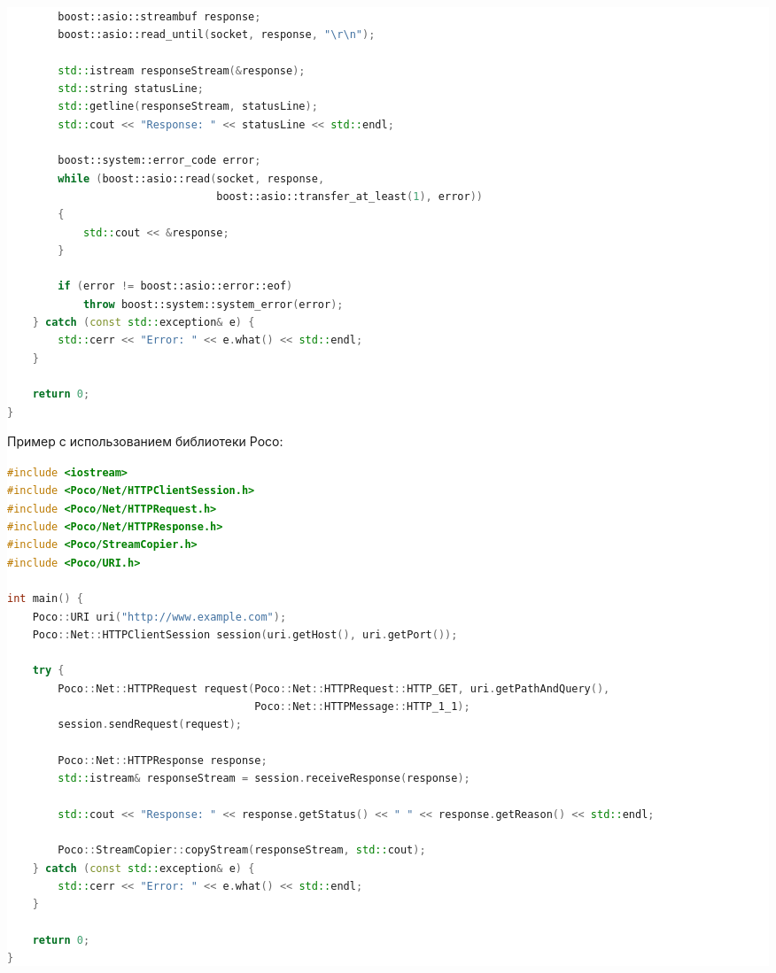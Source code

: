 ```cpp
        boost::asio::streambuf response;
        boost::asio::read_until(socket, response, "\r\n");

        std::istream responseStream(&response);
        std::string statusLine;
        std::getline(responseStream, statusLine);
        std::cout << "Response: " << statusLine << std::endl;

        boost::system::error_code error;
        while (boost::asio::read(socket, response,
                                 boost::asio::transfer_at_least(1), error))
        {
            std::cout << &response;
        }

        if (error != boost::asio::error::eof)
            throw boost::system::system_error(error);
    } catch (const std::exception& e) {
        std::cerr << "Error: " << e.what() << std::endl;
    }

    return 0;
}
```

Пример с использованием библиотеки Poco:

```cpp
#include <iostream>
#include <Poco/Net/HTTPClientSession.h>
#include <Poco/Net/HTTPRequest.h>
#include <Poco/Net/HTTPResponse.h>
#include <Poco/StreamCopier.h>
#include <Poco/URI.h>

int main() {
    Poco::URI uri("http://www.example.com");
    Poco::Net::HTTPClientSession session(uri.getHost(), uri.getPort());

    try {
        Poco::Net::HTTPRequest request(Poco::Net::HTTPRequest::HTTP_GET, uri.getPathAndQuery(),
                                       Poco::Net::HTTPMessage::HTTP_1_1);
        session.sendRequest(request);

        Poco::Net::HTTPResponse response;
        std::istream& responseStream = session.receiveResponse(response);

        std::cout << "Response: " << response.getStatus() << " " << response.getReason() << std::endl;

        Poco::StreamCopier::copyStream(responseStream, std::cout);
    } catch (const std::exception& e) {
        std::cerr << "Error: " << e.what() << std::endl;
    }

    return 0;
}
```

